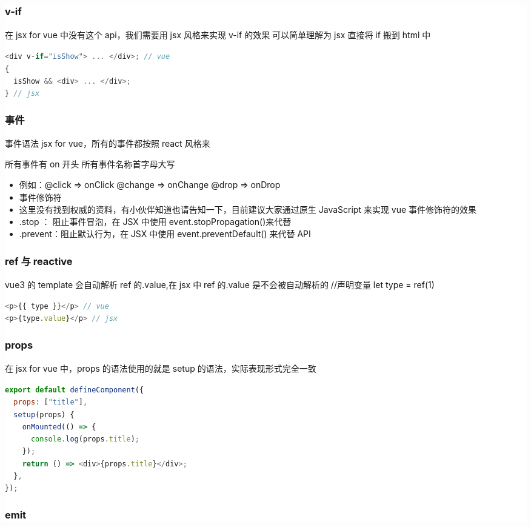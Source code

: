 ### v-if

在 jsx for vue 中没有这个 api，我们需要用 jsx 风格来实现 v-if 的效果
可以简单理解为 jsx 直接将 if 搬到 html 中

```js
<div v-if="isShow"> ... </div>; // vue
{
  isShow && <div> ... </div>;
} // jsx
```

### 事件

事件语法
jsx for vue，所有的事件都按照 react 风格来

所有事件有 on 开头
所有事件名称首字母大写

- 例如：@click => onClick @change => onChange @drop => onDrop
- 事件修饰符
- 这里没有找到权威的资料，有小伙伴知道也请告知一下，目前建议大家通过原生 JavaScript 来实现 vue 事件修饰符的效果
- .stop ： 阻止事件冒泡，在 JSX 中使用 event.stopPropagation()来代替
- .prevent：阻止默认行为，在 JSX 中使用 event.preventDefault() 来代替
  API

### ref 与 reactive

vue3 的 template 会自动解析 ref 的.value,在 jsx 中 ref 的.value 是不会被自动解析的
//声明变量 let type = ref(1)

```js
<p>{{ type }}</p> // vue
<p>{type.value}</p> // jsx
```

### props

在 jsx for vue 中，props 的语法使用的就是 setup 的语法，实际表现形式完全一致

```js
export default defineComponent({
  props: ["title"],
  setup(props) {
    onMounted(() => {
      console.log(props.title);
    });
    return () => <div>{props.title}</div>;
  },
});
```

### emit
